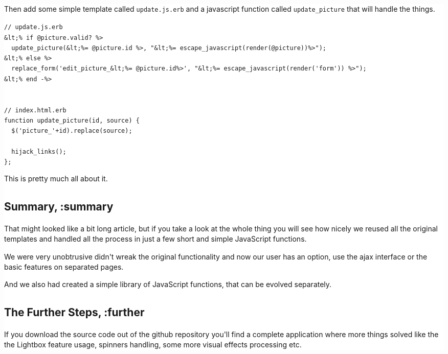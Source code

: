 Then add some simple template called `update.js.erb` and a javascript function
called `update_picture` that will handle the things.

    // update.js.erb
    &lt;% if @picture.valid? %>
      update_picture(&lt;%= @picture.id %>, "&lt;%= escape_javascript(render(@picture))%>");
    &lt;% else %>
      replace_form('edit_picture_&lt;%= @picture.id%>', "&lt;%= escape_javascript(render('form')) %>");
    &lt;% end -%>


    // index.html.erb
    function update_picture(id, source) {
      $('picture_'+id).replace(source);

      hijack_links();
    };

This is pretty much all about it.


## Summary, :summary

That might looked like a bit long article, but if you take a look at the whole thing
you will see how nicely we reused all the original templates and handled all the process
in just a few short and simple JavaScript functions.

We were very unobtrusive didn't wreak the original functionality and now our user
has an option, use the ajax interface or the basic features on separated pages.

And we also had created a simple library of JavaScript functions, that can be evolved
separately.


## The Further Steps, :further

If you download the source code out of the github repository you'll find a complete
application where more things solved like the the Lightbox feature usage, spinners handling,
some more visual effects processing etc.
